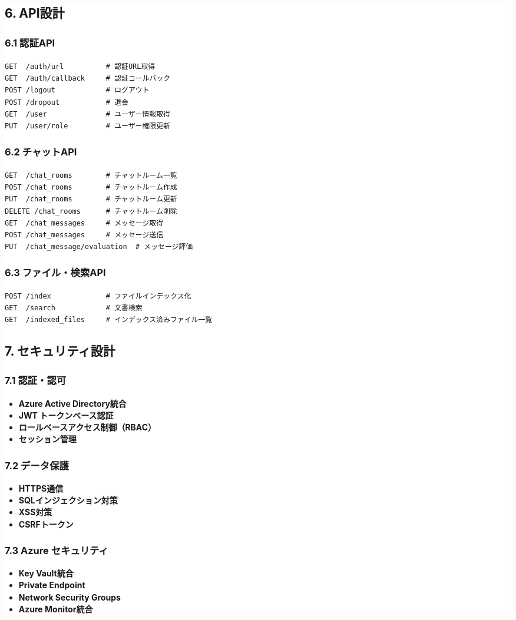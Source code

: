 ## 6. API設計

### 6.1 認証API

```
GET  /auth/url          # 認証URL取得
GET  /auth/callback     # 認証コールバック
POST /logout            # ログアウト
POST /dropout           # 退会
GET  /user              # ユーザー情報取得
PUT  /user/role         # ユーザー権限更新
```

### 6.2 チャットAPI

```
GET  /chat_rooms        # チャットルーム一覧
POST /chat_rooms        # チャットルーム作成
PUT  /chat_rooms        # チャットルーム更新
DELETE /chat_rooms      # チャットルーム削除
GET  /chat_messages     # メッセージ取得
POST /chat_messages     # メッセージ送信
PUT  /chat_message/evaluation  # メッセージ評価
```

### 6.3 ファイル・検索API

```
POST /index             # ファイルインデックス化
GET  /search            # 文書検索
GET  /indexed_files     # インデックス済みファイル一覧
```

## 7. セキュリティ設計

### 7.1 認証・認可

- **Azure Active Directory統合**
- **JWT トークンベース認証**
- **ロールベースアクセス制御（RBAC）**
- **セッション管理**

### 7.2 データ保護

- **HTTPS通信**
- **SQLインジェクション対策**
- **XSS対策**
- **CSRFトークン**

### 7.3 Azure セキュリティ

- **Key Vault統合**
- **Private Endpoint**
- **Network Security Groups**
- **Azure Monitor統合**
